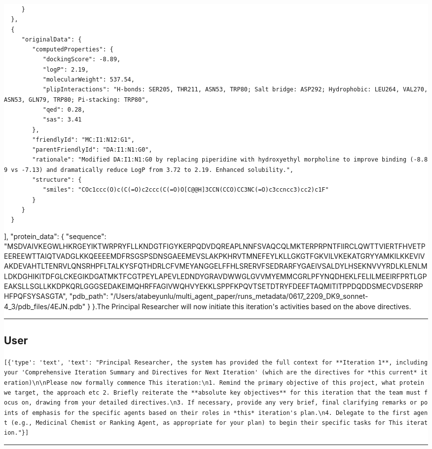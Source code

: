          }
      },
      {
         "originalData": {
            "computedProperties": {
               "dockingScore": -8.89,
               "logP": 2.19,
               "molecularWeight": 537.54,
               "plipInteractions": "H-bonds: SER205, THR211, ASN53, TRP80; Salt bridge: ASP292; Hydrophobic: LEU264, VAL270, ASN53, GLN79, TRP80; Pi-stacking: TRP80",
               "qed": 0.28,
               "sas": 3.41
            },
            "friendlyId": "MC:I1:N12:G1",
            "parentFriendlyId": "DA:I1:N1:G0",
            "rationale": "Modified DA:I1:N1:G0 by replacing piperidine with hydroxyethyl morpholine to improve binding (-8.89 vs -7.13) and dramatically reduce LogP from 3.72 to 2.19. Enhanced solubility.",
            "structure": {
               "smiles": "COc1ccc(O)c(C(=O)c2ccc(C(=O)O[C@@H]3CCN(CCO)CC3NC(=O)c3ccncc3)cc2)c1F"
            }
         }
      }
   ],
   "protein_data": {
      "sequence": "MSDVAIVKEGWLHKRGEYIKTWRPRYFLLKNDGTFIGYKERPQDVDQREAPLNNFSVAQCQLMKTERPRPNTFIIRCLQWTTVIERTFHVETPEEREEWTTAIQTVADGLKKQEEEEMDFRSGSPSDNSGAEEMEVSLAKPKHRVTMNEFEYLKLLGKGTFGKVILVKEKATGRYYAMKILKKEVIVAKDEVAHTLTENRVLQNSRHPFLTALKYSFQTHDRLCFVMEYANGGELFFHLSRERVFSEDRARFYGAEIVSALDYLHSEKNVVYRDLKLENLMLDKDGHIKITDFGLCKEGIKDGATMKTFCGTPEYLAPEVLEDNDYGRAVDWWGLGVVMYEMMCGRLPFYNQDHEKLFELILMEEIRFPRTLGPEAKSLLSGLLKKDPKQRLGGGSEDAKEIMQHRFFAGIVWQHVYEKKLSPPFKPQVTSETDTRYFDEEFTAQMITITPPDQDDSMECVDSERRPHFPQFSYSASGTA",
      "pdb_path": "/Users/atabeyunlu/multi_agent_paper/runs_metadata/0617_2209_DK9_sonnet-4_3/pdb_files/4EJN.pdb"
   }
}.The Principal Researcher will now initiate this iteration's activities based on the above directives.

---

## User

```
[{'type': 'text', 'text': "Principal Researcher, the system has provided the full context for **Iteration 1**, including your 'Comprehensive Iteration Summary and Directives for Next Iteration' (which are the directives for *this current* iteration)\n\nPlease now formally commence This iteration:\n1. Remind the primary objective of this project, what protein we target, the approach etc 2. Briefly reiterate the **absolute key objectives** for this iteration that the team must focus on, drawing from your detailed directives.\n3. If necessary, provide any very brief, final clarifying remarks or points of emphasis for the specific agents based on their roles in *this* iteration's plan.\n4. Delegate to the first agent (e.g., Medicinal Chemist or Ranking Agent, as appropriate for your plan) to begin their specific tasks for This iteration."}]
```

---
